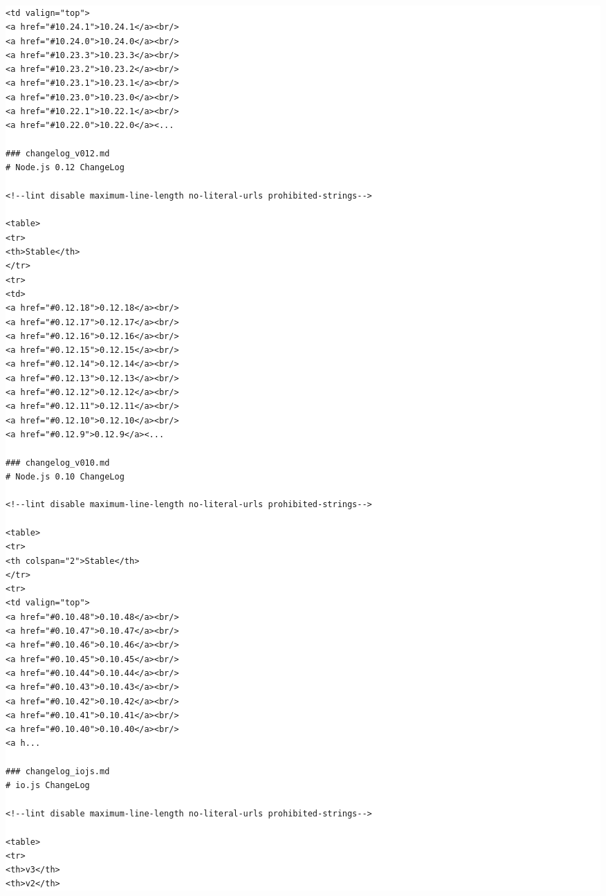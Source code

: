 ```...
<td valign="top">
<a href="#10.24.1">10.24.1</a><br/>
<a href="#10.24.0">10.24.0</a><br/>
<a href="#10.23.3">10.23.3</a><br/>
<a href="#10.23.2">10.23.2</a><br/>
<a href="#10.23.1">10.23.1</a><br/>
<a href="#10.23.0">10.23.0</a><br/>
<a href="#10.22.1">10.22.1</a><br/>
<a href="#10.22.0">10.22.0</a><...

### changelog_v012.md
# Node.js 0.12 ChangeLog

<!--lint disable maximum-line-length no-literal-urls prohibited-strings-->

<table>
<tr>
<th>Stable</th>
</tr>
<tr>
<td>
<a href="#0.12.18">0.12.18</a><br/>
<a href="#0.12.17">0.12.17</a><br/>
<a href="#0.12.16">0.12.16</a><br/>
<a href="#0.12.15">0.12.15</a><br/>
<a href="#0.12.14">0.12.14</a><br/>
<a href="#0.12.13">0.12.13</a><br/>
<a href="#0.12.12">0.12.12</a><br/>
<a href="#0.12.11">0.12.11</a><br/>
<a href="#0.12.10">0.12.10</a><br/>
<a href="#0.12.9">0.12.9</a><...

### changelog_v010.md
# Node.js 0.10 ChangeLog

<!--lint disable maximum-line-length no-literal-urls prohibited-strings-->

<table>
<tr>
<th colspan="2">Stable</th>
</tr>
<tr>
<td valign="top">
<a href="#0.10.48">0.10.48</a><br/>
<a href="#0.10.47">0.10.47</a><br/>
<a href="#0.10.46">0.10.46</a><br/>
<a href="#0.10.45">0.10.45</a><br/>
<a href="#0.10.44">0.10.44</a><br/>
<a href="#0.10.43">0.10.43</a><br/>
<a href="#0.10.42">0.10.42</a><br/>
<a href="#0.10.41">0.10.41</a><br/>
<a href="#0.10.40">0.10.40</a><br/>
<a h...

### changelog_iojs.md
# io.js ChangeLog

<!--lint disable maximum-line-length no-literal-urls prohibited-strings-->

<table>
<tr>
<th>v3</th>
<th>v2</th>
```